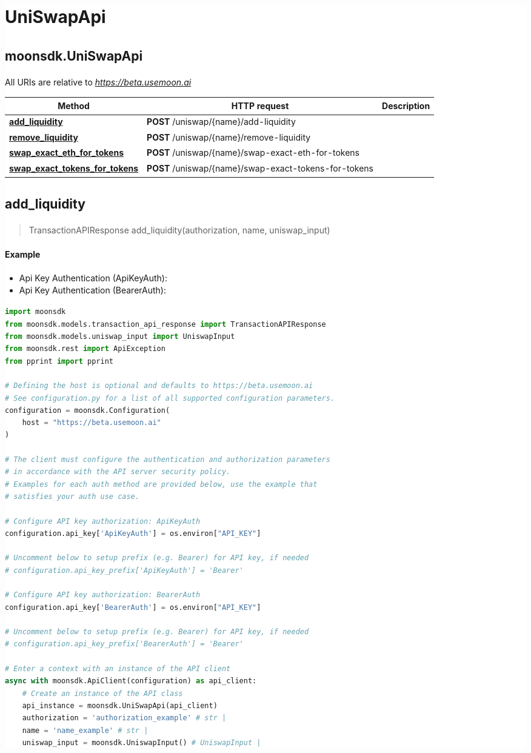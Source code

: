 # UniSwapApi

## moonsdk.UniSwapApi

All URIs are relative to _https://beta.usemoon.ai_

| Method                                                                                 | HTTP request                                          | Description |
| -------------------------------------------------------------------------------------- | ----------------------------------------------------- | ----------- |
| [**add\_liquidity**](UniSwapApi.md#add\_liquidity)                                     | **POST** /uniswap/{name}/add-liquidity                |             |
| [**remove\_liquidity**](UniSwapApi.md#remove\_liquidity)                               | **POST** /uniswap/{name}/remove-liquidity             |             |
| [**swap\_exact\_eth\_for\_tokens**](UniSwapApi.md#swap\_exact\_eth\_for\_tokens)       | **POST** /uniswap/{name}/swap-exact-eth-for-tokens    |             |
| [**swap\_exact\_tokens\_for\_tokens**](UniSwapApi.md#swap\_exact\_tokens\_for\_tokens) | **POST** /uniswap/{name}/swap-exact-tokens-for-tokens |             |

## **add\_liquidity**

> TransactionAPIResponse add\_liquidity(authorization, name, uniswap\_input)

#### Example

* Api Key Authentication (ApiKeyAuth):
* Api Key Authentication (BearerAuth):

```python
import moonsdk
from moonsdk.models.transaction_api_response import TransactionAPIResponse
from moonsdk.models.uniswap_input import UniswapInput
from moonsdk.rest import ApiException
from pprint import pprint

# Defining the host is optional and defaults to https://beta.usemoon.ai
# See configuration.py for a list of all supported configuration parameters.
configuration = moonsdk.Configuration(
    host = "https://beta.usemoon.ai"
)

# The client must configure the authentication and authorization parameters
# in accordance with the API server security policy.
# Examples for each auth method are provided below, use the example that
# satisfies your auth use case.

# Configure API key authorization: ApiKeyAuth
configuration.api_key['ApiKeyAuth'] = os.environ["API_KEY"]

# Uncomment below to setup prefix (e.g. Bearer) for API key, if needed
# configuration.api_key_prefix['ApiKeyAuth'] = 'Bearer'

# Configure API key authorization: BearerAuth
configuration.api_key['BearerAuth'] = os.environ["API_KEY"]

# Uncomment below to setup prefix (e.g. Bearer) for API key, if needed
# configuration.api_key_prefix['BearerAuth'] = 'Bearer'

# Enter a context with an instance of the API client
async with moonsdk.ApiClient(configuration) as api_client:
    # Create an instance of the API class
    api_instance = moonsdk.UniSwapApi(api_client)
    authorization = 'authorization_example' # str | 
    name = 'name_example' # str | 
    uniswap_input = moonsdk.UniswapInput() # UniswapInput | 

```